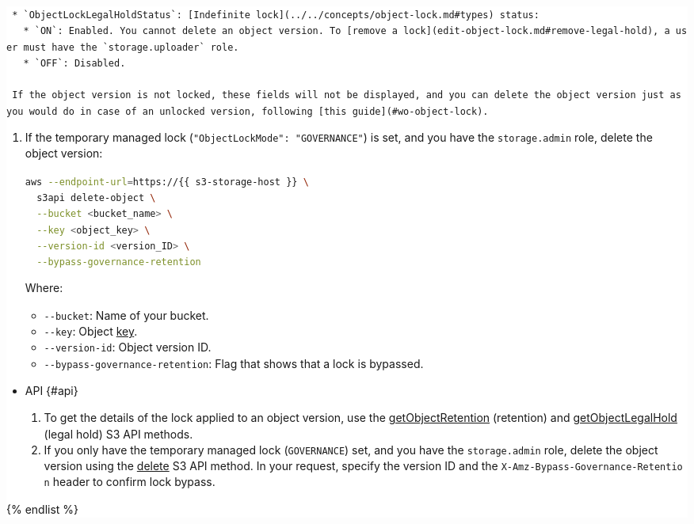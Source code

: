      * `ObjectLockLegalHoldStatus`: [Indefinite lock](../../concepts/object-lock.md#types) status:
       * `ON`: Enabled. You cannot delete an object version. To [remove a lock](edit-object-lock.md#remove-legal-hold), a user must have the `storage.uploader` role.
       * `OFF`: Disabled.

     If the object version is not locked, these fields will not be displayed, and you can delete the object version just as you would do in case of an unlocked version, following [this guide](#wo-object-lock).

  1. If the temporary managed lock (`"ObjectLockMode": "GOVERNANCE"`) is set, and you have the `storage.admin` role, delete the object version:

     ```bash
     aws --endpoint-url=https://{{ s3-storage-host }} \
       s3api delete-object \
       --bucket <bucket_name> \
       --key <object_key> \
       --version-id <version_ID> \
       --bypass-governance-retention
     ```

     Where:
     * `--bucket`: Name of your bucket.
     * `--key`: Object [key](../../concepts/object.md#key).
     * `--version-id`: Object version ID.
     * `--bypass-governance-retention`: Flag that shows that a lock is bypassed.

- API {#api}

  1. To get the details of the lock applied to an object version, use the [getObjectRetention](../../s3/api-ref/object/getobjectretention.md) (retention) and [getObjectLegalHold](../../s3/api-ref/object/getobjectlegalhold.md) (legal hold) S3 API methods.
  1. If you only have the temporary managed lock (`GOVERNANCE`) set, and you have the `storage.admin` role, delete the object version using the [delete](../../s3/api-ref/object/delete.md) S3 API method. In your request, specify the version ID and the `X-Amz-Bypass-Governance-Retention` header to confirm lock bypass.

{% endlist %}